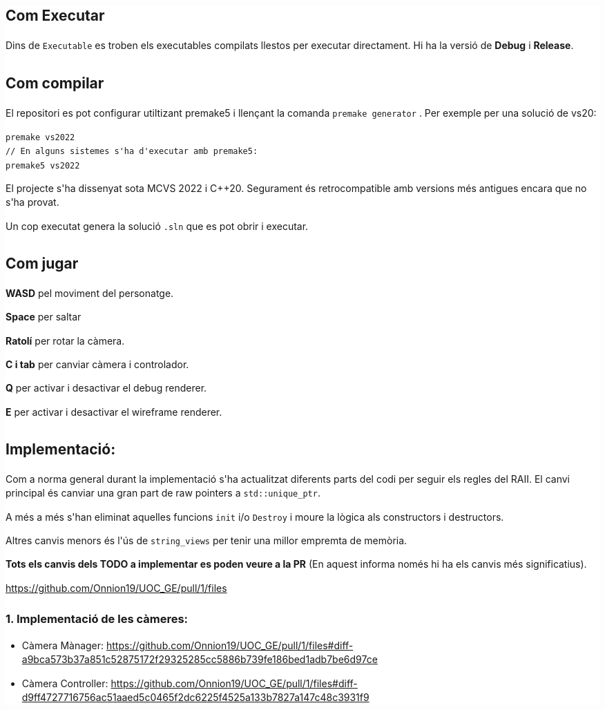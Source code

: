 ## Com Executar

Dins de `Executable` es troben els executables compilats llestos per executar directament.  Hi ha la versió de **Debug** i **Release**.

## Com  compilar

El repositori es pot configurar utiltizant premake5 i llençant la comanda `premake generator` . Per exemple per una solució de vs20:

```
premake vs2022
// En alguns sistemes s'ha d'executar amb premake5: 
premake5 vs2022
```

El projecte s'ha dissenyat sota MCVS 2022 i C++20. Segurament és retrocompatible amb versions més antigues encara que no s'ha provat.

Un cop executat genera la solució `.sln` que es pot obrir i executar.

## Com jugar

**WASD** pel moviment del personatge.

**Space** per saltar

**Ratolí** per rotar la càmera.

**C i tab** per canviar càmera i controlador.

**Q** per activar i desactivar el debug renderer.

**E** per activar i desactivar el wireframe renderer.

## Implementació:

Com a norma general durant la implementació s'ha actualitzat diferents parts del codi per seguir els regles del RAII. El canvi principal és canviar una gran part de raw pointers a `std::unique_ptr`. 

A més a més s'han eliminat aquelles funcions `init` i/o `Destroy`  i moure la lògica als constructors i destructors.

Altres canvis menors és l'ús de `string_views` per tenir una millor empremta de memòria.

**Tots els canvis dels TODO a implementar es poden veure a la PR** (En aquest informa només hi ha els canvis més significatius).

https://github.com/Onnion19/UOC_GE/pull/1/files

### 1. Implementació de les càmeres: 

- Càmera Mànager: https://github.com/Onnion19/UOC_GE/pull/1/files#diff-a9bca573b37a851c52875172f29325285cc5886b739fe186bed1adb7be6d97ce

- Càmera Controller: https://github.com/Onnion19/UOC_GE/pull/1/files#diff-d9ff4727716756ac51aaed5c0465f2dc6225f4525a133b7827a147c48c3931f9
